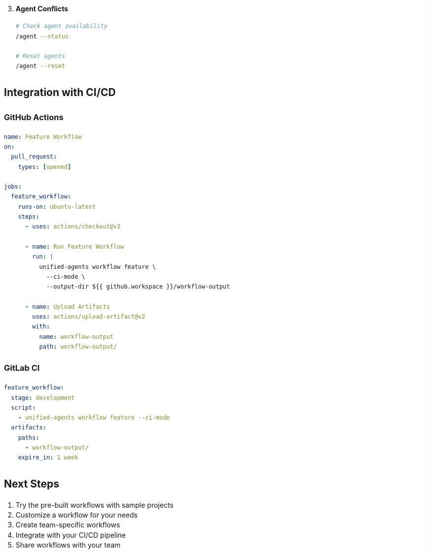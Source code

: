 3. **Agent Conflicts**
   ```bash
   # Check agent availability
   /agent --status
   
   # Reset agents
   /agent --reset
   ```

## Integration with CI/CD

### GitHub Actions

```yaml
name: Feature Workflow
on: 
  pull_request:
    types: [opened]

jobs:
  feature_workflow:
    runs-on: ubuntu-latest
    steps:
      - uses: actions/checkout@v2
      
      - name: Run Feature Workflow
        run: |
          unified-agents workflow feature \
            --ci-mode \
            --output-dir ${{ github.workspace }}/workflow-output
      
      - name: Upload Artifacts
        uses: actions/upload-artifact@v2
        with:
          name: workflow-output
          path: workflow-output/
```

### GitLab CI

```yaml
feature_workflow:
  stage: development
  script:
    - unified-agents workflow feature --ci-mode
  artifacts:
    paths:
      - workflow-output/
    expire_in: 1 week
```

## Next Steps

1. Try the pre-built workflows with sample projects
2. Customize a workflow for your needs
3. Create team-specific workflows
4. Integrate with your CI/CD pipeline
5. Share workflows with your team